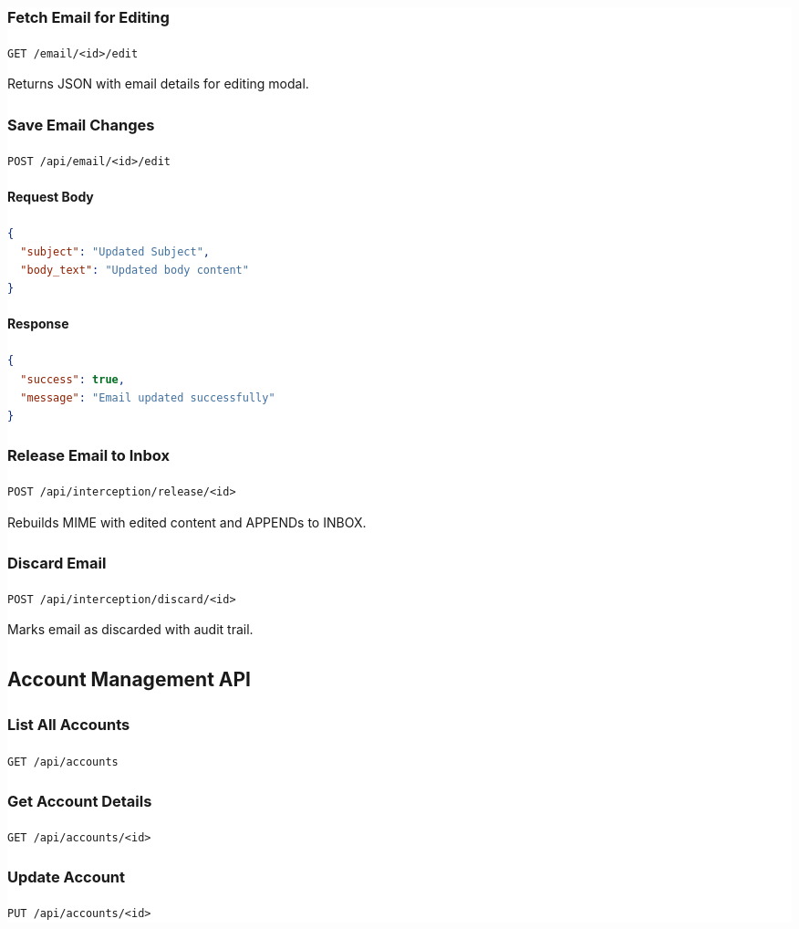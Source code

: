 ### Fetch Email for Editing
```
GET /email/<id>/edit
```
Returns JSON with email details for editing modal.

### Save Email Changes
```
POST /api/email/<id>/edit
```

#### Request Body
```json
{
  "subject": "Updated Subject",
  "body_text": "Updated body content"
}
```

#### Response
```json
{
  "success": true,
  "message": "Email updated successfully"
}
```

### Release Email to Inbox
```
POST /api/interception/release/<id>
```
Rebuilds MIME with edited content and APPENDs to INBOX.

### Discard Email
```
POST /api/interception/discard/<id>
```
Marks email as discarded with audit trail.

## Account Management API

### List All Accounts
```
GET /api/accounts
```

### Get Account Details
```
GET /api/accounts/<id>
```

### Update Account
```
PUT /api/accounts/<id>
```
